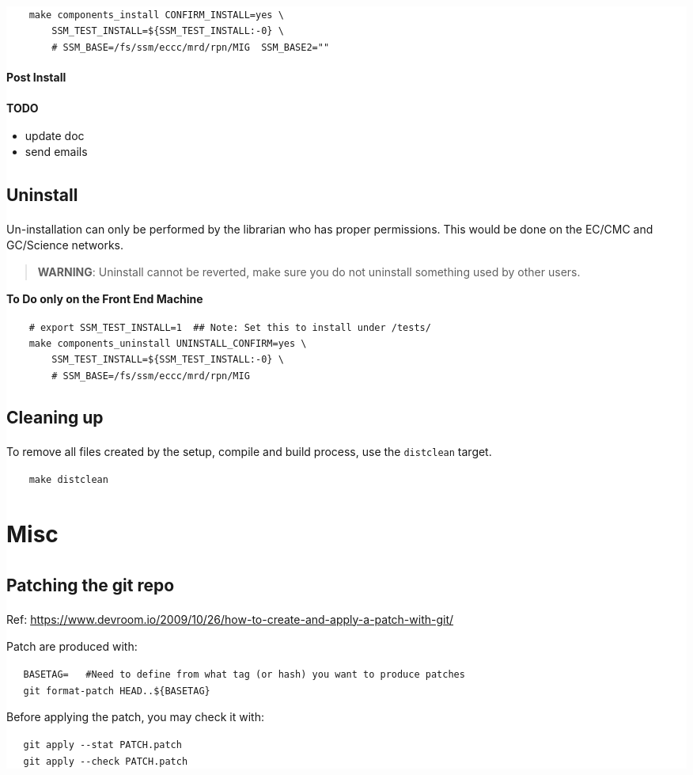         make components_install CONFIRM_INSTALL=yes \
            SSM_TEST_INSTALL=${SSM_TEST_INSTALL:-0} \
            # SSM_BASE=/fs/ssm/eccc/mrd/rpn/MIG  SSM_BASE2=""


#### Post Install ####

**TODO**

  * update doc
  * send emails


Uninstall
---------

Un-installation can only be performed by the librarian who has proper permissions.
This would be done on the EC/CMC and GC/Science networks.
> **WARNING**: Uninstall cannot be reverted, make sure you do not uninstall something used by other users.

**To Do only on the Front End Machine**

        # export SSM_TEST_INSTALL=1  ## Note: Set this to install under /tests/
        make components_uninstall UNINSTALL_CONFIRM=yes \
            SSM_TEST_INSTALL=${SSM_TEST_INSTALL:-0} \
            # SSM_BASE=/fs/ssm/eccc/mrd/rpn/MIG


Cleaning up
-----------

To remove all files created by the setup, compile and build process, use the `distclean` target.

        make distclean

Misc
====

Patching the git repo
---------------------

Ref: https://www.devroom.io/2009/10/26/how-to-create-and-apply-a-patch-with-git/

Patch are produced with:

       BASETAG=   #Need to define from what tag (or hash) you want to produce patches
       git format-patch HEAD..${BASETAG}

Before applying the patch, you may check it with:

       git apply --stat PATCH.patch
       git apply --check PATCH.patch
